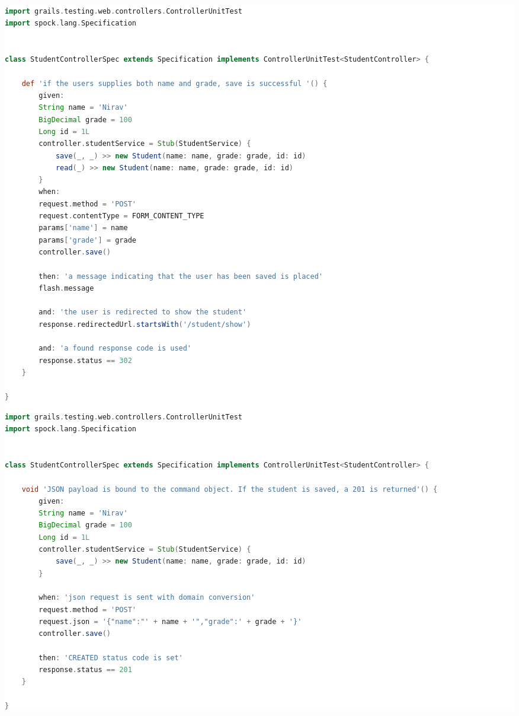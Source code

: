 ```groovy
import grails.testing.web.controllers.ControllerUnitTest
import spock.lang.Specification


class StudentControllerSpec extends Specification implements ControllerUnitTest<StudentController> {

    def 'if the users supplies both name and grade, save is successful '() {
        given:
        String name = 'Nirav'
        BigDecimal grade = 100
        Long id = 1L
        controller.studentService = Stub(StudentService) {
            save(_, _) >> new Student(name: name, grade: grade, id: id)
            read(_) >> new Student(name: name, grade: grade, id: id)
        }
        when:
        request.method = 'POST'
        request.contentType = FORM_CONTENT_TYPE
        params['name'] = name
        params['grade'] = grade
        controller.save()

        then: 'a message indicating that the user has been saved is placed'
        flash.message

        and: 'the user is redirected to show the student'
        response.redirectedUrl.startsWith('/student/show')

        and: 'a found response code is used'
        response.status == 302
    }

}
```

```groovy
import grails.testing.web.controllers.ControllerUnitTest
import spock.lang.Specification


class StudentControllerSpec extends Specification implements ControllerUnitTest<StudentController> {

    void 'JSON payload is bound to the command object. If the student is saved, a 201 is returned'() {
        given:
        String name = 'Nirav'
        BigDecimal grade = 100
        Long id = 1L
        controller.studentService = Stub(StudentService) {
            save(_, _) >> new Student(name: name, grade: grade, id: id)
        }

        when: 'json request is sent with domain conversion'
        request.method = 'POST'
        request.json = '{"name":"' + name + '","grade":' + grade + '}'
        controller.save()

        then: 'CREATED status code is set'
        response.status == 201
    }

}
```